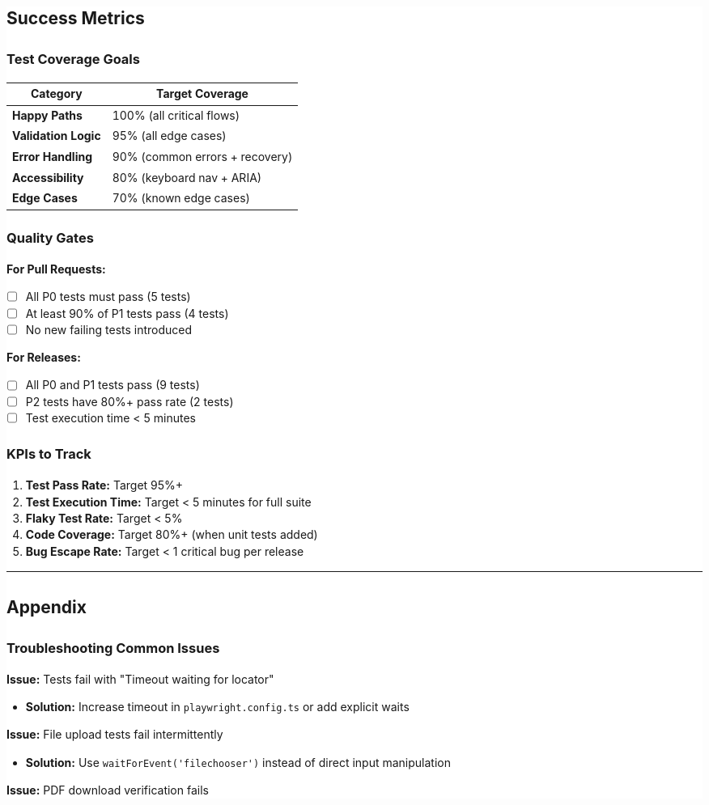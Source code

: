 
## Success Metrics

### Test Coverage Goals

| Category             | Target Coverage                |
| -------------------- | ------------------------------ |
| **Happy Paths**      | 100% (all critical flows)      |
| **Validation Logic** | 95% (all edge cases)           |
| **Error Handling**   | 90% (common errors + recovery) |
| **Accessibility**    | 80% (keyboard nav + ARIA)      |
| **Edge Cases**       | 70% (known edge cases)         |

### Quality Gates

**For Pull Requests:**

- [ ] All P0 tests must pass (5 tests)
- [ ] At least 90% of P1 tests pass (4 tests)
- [ ] No new failing tests introduced

**For Releases:**

- [ ] All P0 and P1 tests pass (9 tests)
- [ ] P2 tests have 80%+ pass rate (2 tests)
- [ ] Test execution time < 5 minutes

### KPIs to Track

1. **Test Pass Rate:** Target 95%+
2. **Test Execution Time:** Target < 5 minutes for full suite
3. **Flaky Test Rate:** Target < 5%
4. **Code Coverage:** Target 80%+ (when unit tests added)
5. **Bug Escape Rate:** Target < 1 critical bug per release

---

## Appendix

### Troubleshooting Common Issues

**Issue:** Tests fail with "Timeout waiting for locator"

- **Solution:** Increase timeout in `playwright.config.ts` or add explicit waits

**Issue:** File upload tests fail intermittently

- **Solution:** Use `waitForEvent('filechooser')` instead of direct input manipulation

**Issue:** PDF download verification fails
